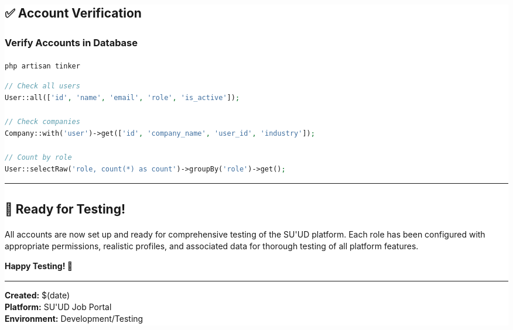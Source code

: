 ## ✅ Account Verification

### Verify Accounts in Database
```bash
php artisan tinker
```

```php
// Check all users
User::all(['id', 'name', 'email', 'role', 'is_active']);

// Check companies
Company::with('user')->get(['id', 'company_name', 'user_id', 'industry']);

// Count by role
User::selectRaw('role, count(*) as count')->groupBy('role')->get();
```

---

## 🚀 Ready for Testing!

All accounts are now set up and ready for comprehensive testing of the SU'UD platform. Each role has been configured with appropriate permissions, realistic profiles, and associated data for thorough testing of all platform features.

**Happy Testing! 🎉**

---

**Created:** $(date)  
**Platform:** SU'UD Job Portal  
**Environment:** Development/Testing
